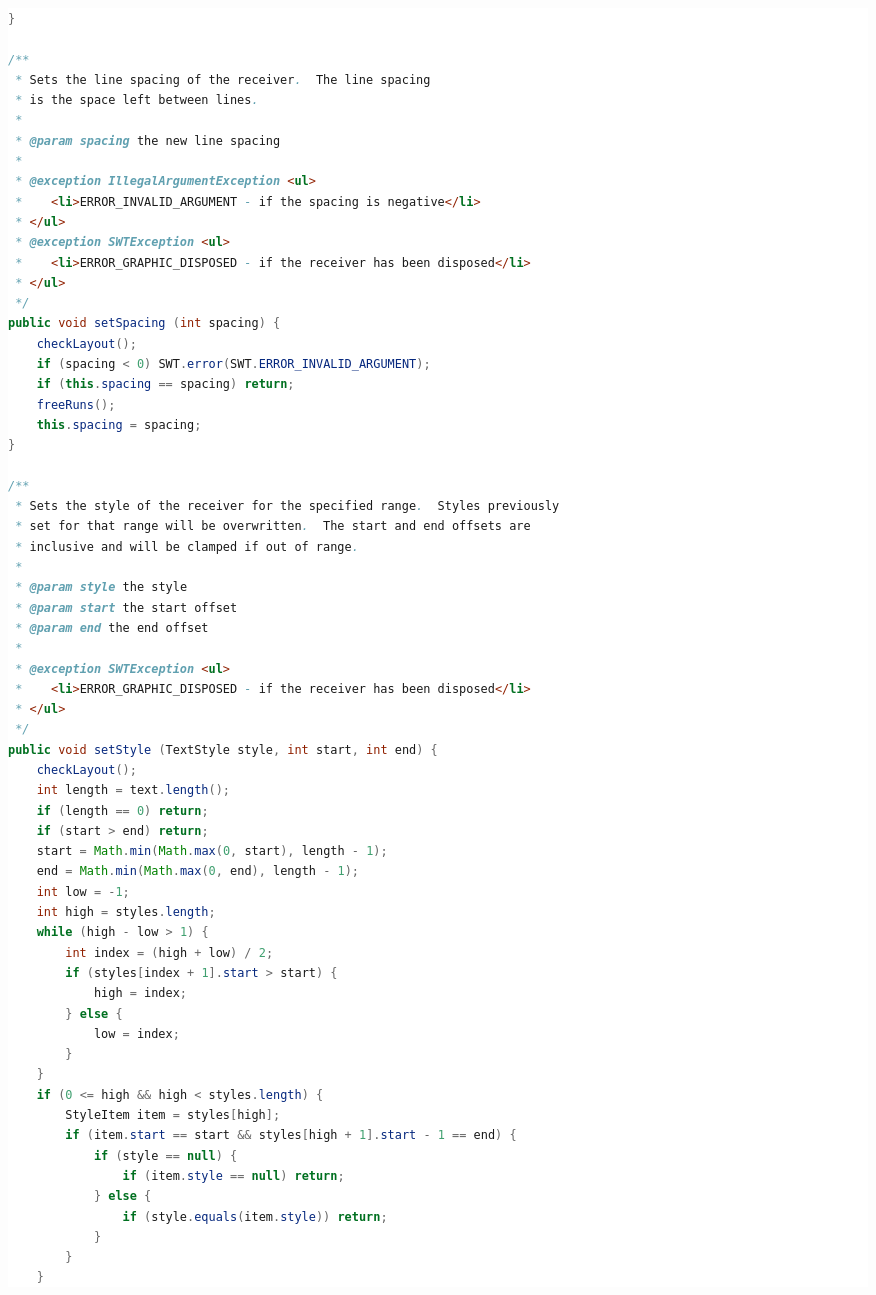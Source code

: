 ```java
}

/**
 * Sets the line spacing of the receiver.  The line spacing
 * is the space left between lines.
 *
 * @param spacing the new line spacing 
 *
 * @exception IllegalArgumentException <ul>
 *    <li>ERROR_INVALID_ARGUMENT - if the spacing is negative</li>
 * </ul>
 * @exception SWTException <ul>
 *    <li>ERROR_GRAPHIC_DISPOSED - if the receiver has been disposed</li>
 * </ul>
 */
public void setSpacing (int spacing) {
	checkLayout();
	if (spacing < 0) SWT.error(SWT.ERROR_INVALID_ARGUMENT);
	if (this.spacing == spacing) return;
	freeRuns();
	this.spacing = spacing;
}

/**
 * Sets the style of the receiver for the specified range.  Styles previously
 * set for that range will be overwritten.  The start and end offsets are
 * inclusive and will be clamped if out of range.
 * 
 * @param style the style
 * @param start the start offset
 * @param end the end offset
 * 
 * @exception SWTException <ul>
 *    <li>ERROR_GRAPHIC_DISPOSED - if the receiver has been disposed</li>
 * </ul>
 */
public void setStyle (TextStyle style, int start, int end) {
	checkLayout();
	int length = text.length();
	if (length == 0) return;
	if (start > end) return;
	start = Math.min(Math.max(0, start), length - 1);
	end = Math.min(Math.max(0, end), length - 1);
	int low = -1;
	int high = styles.length;
	while (high - low > 1) {
		int index = (high + low) / 2;
		if (styles[index + 1].start > start) {
			high = index;
		} else {
			low = index;
		}
	}
	if (0 <= high && high < styles.length) {
		StyleItem item = styles[high];
		if (item.start == start && styles[high + 1].start - 1 == end) {
			if (style == null) {
				if (item.style == null) return;
			} else {
				if (style.equals(item.style)) return;
			}
		}
	}
```